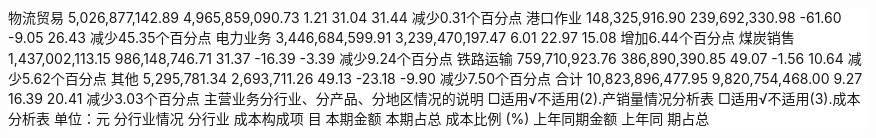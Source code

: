 物流贸易
5,026,877,142.89
4,965,859,090.73
1.21
31.04
31.44
减少0.31个百分点
港口作业
148,325,916.90
239,692,330.98
-61.60
-9.05
26.43
减少45.35个百分点
电力业务
3,446,684,599.91
3,239,470,197.47
6.01
22.97
15.08
增加6.44个百分点
煤炭销售
1,437,002,113.15
986,148,746.71
31.37
-16.39
-3.39
减少9.24个百分点
铁路运输
759,710,923.76
386,890,390.85
49.07
-1.56
10.64
减少5.62个百分点
其他
5,295,781.34
2,693,711.26
49.13
-23.18
-9.90
减少7.50个百分点
合计
10,823,896,477.95
9,820,754,468.00
9.27
16.39
20.41
减少3.03个百分点
主营业务分行业、分产品、分地区情况的说明
□适用√不适用(2).产销量情况分析表
□适用√不适用(3).成本分析表
单位：元
分行业情况
分行业
成本构成项
目
本期金额
本期占总
成本比例
(%)
上年同期金额
上年同
期占总